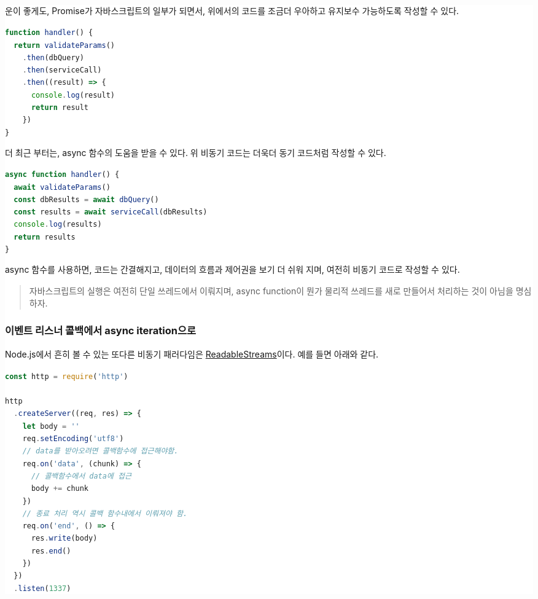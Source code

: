 운이 좋게도, Promise가 자바스크립트의 일부가 되면서, 위에서의 코드를 조금더 우아하고 유지보수 가능하도록 작성할 수 있다.

```javascript
function handler() {
  return validateParams()
    .then(dbQuery)
    .then(serviceCall)
    .then((result) => {
      console.log(result)
      return result
    })
}
```

더 최근 부터는, async 함수의 도움을 받을 수 있다. 위 비동기 코드는 더욱더 동기 코드처럼 작성할 수 있다.

```javascript
async function handler() {
  await validateParams()
  const dbResults = await dbQuery()
  const results = await serviceCall(dbResults)
  console.log(results)
  return results
}
```

async 함수를 사용하면, 코드는 간결해지고, 데이터의 흐름과 제어권을 보기 더 쉬워 지며, 여전히 비동기 코드로 작성할 수 있다.

> 자바스크립트의 실행은 여전히 단일 쓰레드에서 이뤄지며, async function이 뭔가 물리적 쓰레드를 새로 만들어서 처리하는 것이 아님을 명심하자.

### 이벤트 리스너 콜백에서 async iteration으로

Node.js에서 흔히 볼 수 있는 또다른 비동기 패러다임은 [ReadableStreams](https://nodejs.org/api/stream.html#stream_readable_streams)이다. 예를 들면 아래와 같다.

```javascript
const http = require('http')

http
  .createServer((req, res) => {
    let body = ''
    req.setEncoding('utf8')
    // data를 받아오려면 콜백함수에 접근해야함.
    req.on('data', (chunk) => {
      // 콜백함수에서 data에 접근
      body += chunk
    })
    // 종료 처리 역시 콜백 함수내에서 이뤄져야 함.
    req.on('end', () => {
      res.write(body)
      res.end()
    })
  })
  .listen(1337)
```
